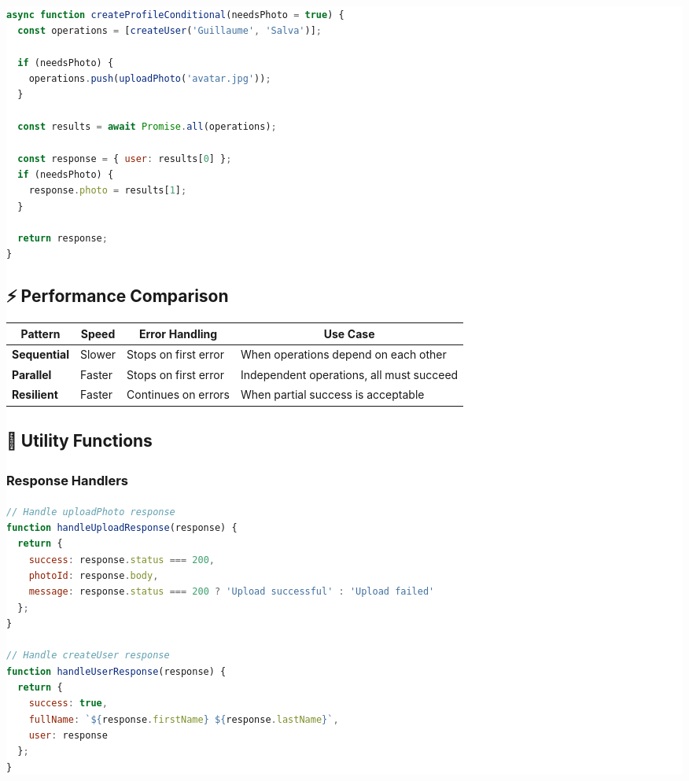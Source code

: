```javascript
async function createProfileConditional(needsPhoto = true) {
  const operations = [createUser('Guillaume', 'Salva')];
  
  if (needsPhoto) {
    operations.push(uploadPhoto('avatar.jpg'));
  }
  
  const results = await Promise.all(operations);
  
  const response = { user: results[0] };
  if (needsPhoto) {
    response.photo = results[1];
  }
  
  return response;
}
```

## ⚡ Performance Comparison

| Pattern | Speed | Error Handling | Use Case |
|---------|--------|----------------|----------|
| **Sequential** | Slower | Stops on first error | When operations depend on each other |
| **Parallel** | Faster | Stops on first error | Independent operations, all must succeed |
| **Resilient** | Faster | Continues on errors | When partial success is acceptable |

## 🔧 Utility Functions

### Response Handlers
```javascript
// Handle uploadPhoto response
function handleUploadResponse(response) {
  return {
    success: response.status === 200,
    photoId: response.body,
    message: response.status === 200 ? 'Upload successful' : 'Upload failed'
  };
}

// Handle createUser response  
function handleUserResponse(response) {
  return {
    success: true,
    fullName: `${response.firstName} ${response.lastName}`,
    user: response
  };
}
```
